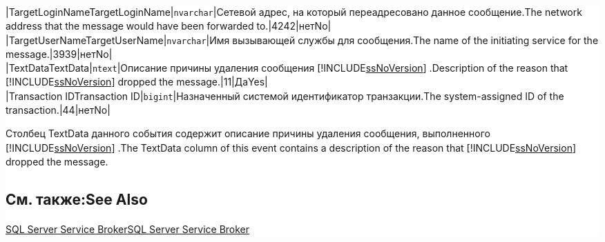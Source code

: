 |<span data-ttu-id="35a20-235">TargetLoginName</span><span class="sxs-lookup"><span data-stu-id="35a20-235">TargetLoginName</span></span>|`nvarchar`|<span data-ttu-id="35a20-236">Сетевой адрес, на который переадресовано данное сообщение.</span><span class="sxs-lookup"><span data-stu-id="35a20-236">The network address that the message would have been forwarded to.</span></span>|<span data-ttu-id="35a20-237">42</span><span class="sxs-lookup"><span data-stu-id="35a20-237">42</span></span>|<span data-ttu-id="35a20-238">нет</span><span class="sxs-lookup"><span data-stu-id="35a20-238">No</span></span>|  
|<span data-ttu-id="35a20-239">TargetUserName</span><span class="sxs-lookup"><span data-stu-id="35a20-239">TargetUserName</span></span>|`nvarchar`|<span data-ttu-id="35a20-240">Имя вызывающей службы для сообщения.</span><span class="sxs-lookup"><span data-stu-id="35a20-240">The name of the initiating service for the message.</span></span>|<span data-ttu-id="35a20-241">39</span><span class="sxs-lookup"><span data-stu-id="35a20-241">39</span></span>|<span data-ttu-id="35a20-242">нет</span><span class="sxs-lookup"><span data-stu-id="35a20-242">No</span></span>|  
|<span data-ttu-id="35a20-243">TextData</span><span class="sxs-lookup"><span data-stu-id="35a20-243">TextData</span></span>|`ntext`|<span data-ttu-id="35a20-244">Описание причины удаления сообщения [!INCLUDE[ssNoVersion](../../includes/ssnoversion-md.md)] .</span><span class="sxs-lookup"><span data-stu-id="35a20-244">Description of the reason that [!INCLUDE[ssNoVersion](../../includes/ssnoversion-md.md)] dropped the message.</span></span>|<span data-ttu-id="35a20-245">1</span><span class="sxs-lookup"><span data-stu-id="35a20-245">1</span></span>|<span data-ttu-id="35a20-246">Да</span><span class="sxs-lookup"><span data-stu-id="35a20-246">Yes</span></span>|  
|<span data-ttu-id="35a20-247">Transaction ID</span><span class="sxs-lookup"><span data-stu-id="35a20-247">Transaction ID</span></span>|`bigint`|<span data-ttu-id="35a20-248">Назначенный системой идентификатор транзакции.</span><span class="sxs-lookup"><span data-stu-id="35a20-248">The system-assigned ID of the transaction.</span></span>|<span data-ttu-id="35a20-249">4</span><span class="sxs-lookup"><span data-stu-id="35a20-249">4</span></span>|<span data-ttu-id="35a20-250">нет</span><span class="sxs-lookup"><span data-stu-id="35a20-250">No</span></span>|  
  
 <span data-ttu-id="35a20-251">Столбец TextData данного события содержит описание причины удаления сообщения, выполненного [!INCLUDE[ssNoVersion](../../includes/ssnoversion-md.md)] .</span><span class="sxs-lookup"><span data-stu-id="35a20-251">The TextData column of this event contains a description of the reason that [!INCLUDE[ssNoVersion](../../includes/ssnoversion-md.md)] dropped the message.</span></span>  
  
## <a name="see-also"></a><span data-ttu-id="35a20-252">См. также:</span><span class="sxs-lookup"><span data-stu-id="35a20-252">See Also</span></span>  
 [<span data-ttu-id="35a20-253">SQL Server Service Broker</span><span class="sxs-lookup"><span data-stu-id="35a20-253">SQL Server Service Broker</span></span>](../../database-engine/configure-windows/sql-server-service-broker.md)  
  
  
